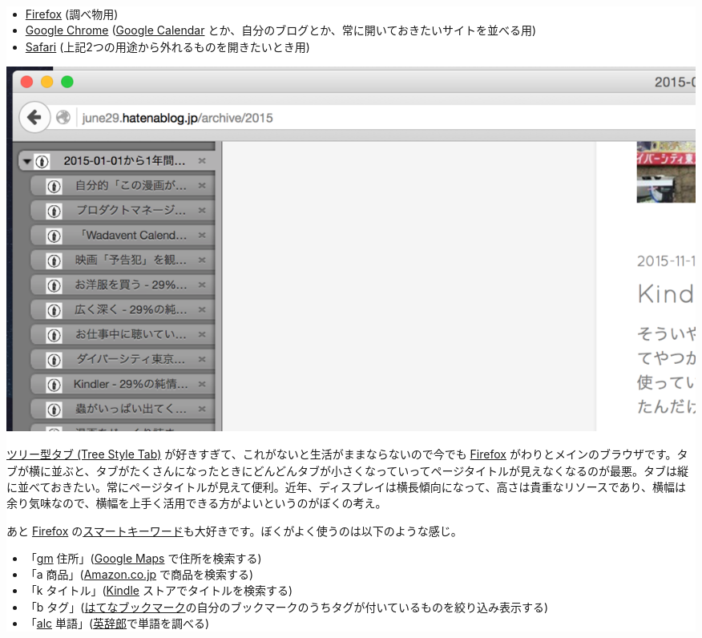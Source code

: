 <ul>
<li>
<a class="keyword" href="http://d.hatena.ne.jp/keyword/Firefox">Firefox</a> (調べ物用)</li>
<li>
<a class="keyword" href="http://d.hatena.ne.jp/keyword/Google%20Chrome">Google Chrome</a> (<a class="keyword" href="http://d.hatena.ne.jp/keyword/Google%20Calendar">Google Calendar</a> とか、自分のブログとか、常に開いておきたいサイトを並べる用)</li>
<li>
<a class="keyword" href="http://d.hatena.ne.jp/keyword/Safari">Safari</a> (上記2つの用途から外れるものを開きたいとき用)</li>
</ul>


<p><span itemscope itemtype="http://schema.org/Photograph"><img src="/post/2015/12/28/184725-20151228172344.png" alt="f:id:june29:20151228172344p:plain" title="f:id:june29:20151228172344p:plain" class="hatena-fotolife" itemprop="image"></span></p>

<p><a href="https://addons.mozilla.org/ja/firefox/addon/tree-style-tab/">ツリー型タブ (Tree Style Tab)</a> が好きすぎて、これがないと生活がままならないので今でも <a class="keyword" href="http://d.hatena.ne.jp/keyword/Firefox">Firefox</a> がわりとメインのブラウザです。タブが横に並ぶと、タブがたくさんになったときにどんどんタブが小さくなっていってページタイトルが見えなくなるのが最悪。タブは縦に並べておきたい。常にページタイトルが見えて便利。近年、ディスプレイは横長傾向になって、高さは貴重なリソースであり、横幅は余り気味なので、横幅を上手く活用できる方がよいというのがぼくの考え。</p>

<p>あと <a class="keyword" href="http://d.hatena.ne.jp/keyword/Firefox">Firefox</a> の<a href="https://support.mozilla.org/ja/kb/how-search-from-address-bar">スマートキーワード</a>も大好きです。ぼくがよく使うのは以下のような感じ。</p>

<ul>
<li>「<a class="keyword" href="http://d.hatena.ne.jp/keyword/gm">gm</a> 住所」(<a class="keyword" href="http://d.hatena.ne.jp/keyword/Google%20Maps">Google Maps</a> で住所を検索する)</li>
<li>「a 商品」(<a class="keyword" href="http://d.hatena.ne.jp/keyword/Amazon.co.jp">Amazon.co.jp</a> で商品を検索する)</li>
<li>「k タイトル」(<a class="keyword" href="http://d.hatena.ne.jp/keyword/Kindle">Kindle</a> ストアでタイトルを検索する)</li>
<li>「b タグ」(<a class="keyword" href="http://d.hatena.ne.jp/keyword/%A4%CF%A4%C6%A4%CA%A5%D6%A5%C3%A5%AF%A5%DE%A1%BC%A5%AF">はてなブックマーク</a>の自分のブックマークのうちタグが付いているものを絞り込み表示する)</li>
<li>「<a class="keyword" href="http://d.hatena.ne.jp/keyword/alc">alc</a> 単語」(<a class="keyword" href="http://d.hatena.ne.jp/keyword/%B1%D1%BC%AD%CF%BA">英辞郎</a>で単語を調べる)</li>
</ul>
